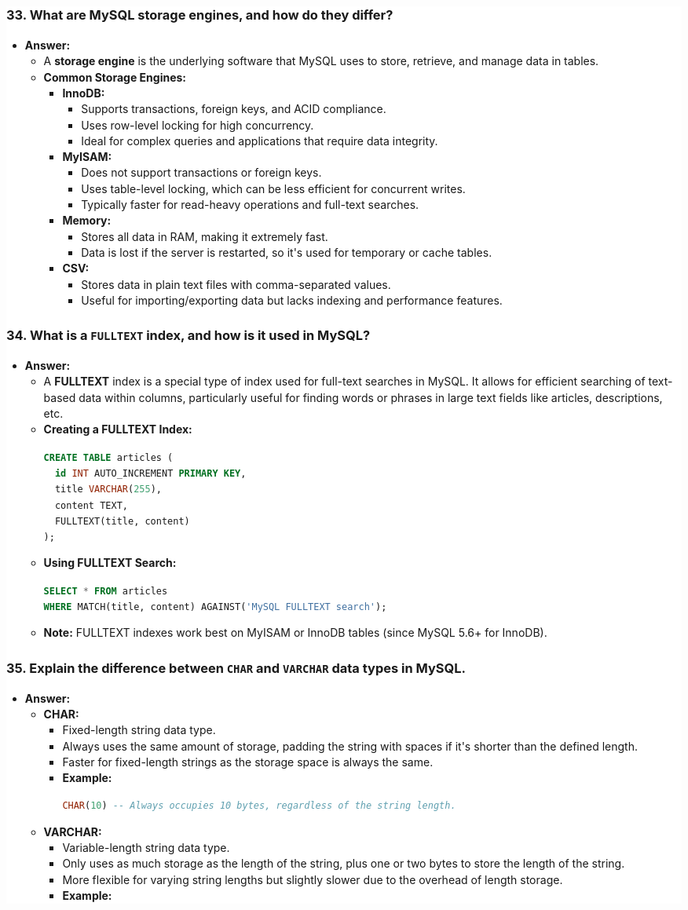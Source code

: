 
### 33. **What are MySQL storage engines, and how do they differ?**
   - **Answer:**
     - A **storage engine** is the underlying software that MySQL uses to store, retrieve, and manage data in tables.
     - **Common Storage Engines:**
       - **InnoDB:**
         - Supports transactions, foreign keys, and ACID compliance.
         - Uses row-level locking for high concurrency.
         - Ideal for complex queries and applications that require data integrity.
       - **MyISAM:**
         - Does not support transactions or foreign keys.
         - Uses table-level locking, which can be less efficient for concurrent writes.
         - Typically faster for read-heavy operations and full-text searches.
       - **Memory:**
         - Stores all data in RAM, making it extremely fast.
         - Data is lost if the server is restarted, so it's used for temporary or cache tables.
       - **CSV:**
         - Stores data in plain text files with comma-separated values.
         - Useful for importing/exporting data but lacks indexing and performance features.

### 34. **What is a `FULLTEXT` index, and how is it used in MySQL?**
   - **Answer:**
     - A **FULLTEXT** index is a special type of index used for full-text searches in MySQL. It allows for efficient searching of text-based data within columns, particularly useful for finding words or phrases in large text fields like articles, descriptions, etc.
     - **Creating a FULLTEXT Index:**
       ```sql
       CREATE TABLE articles (
         id INT AUTO_INCREMENT PRIMARY KEY,
         title VARCHAR(255),
         content TEXT,
         FULLTEXT(title, content)
       );
       ```
     - **Using FULLTEXT Search:**
       ```sql
       SELECT * FROM articles
       WHERE MATCH(title, content) AGAINST('MySQL FULLTEXT search');
       ```
     - **Note:** FULLTEXT indexes work best on MyISAM or InnoDB tables (since MySQL 5.6+ for InnoDB).

### 35. **Explain the difference between `CHAR` and `VARCHAR` data types in MySQL.**
   - **Answer:**
     - **CHAR:**
       - Fixed-length string data type.
       - Always uses the same amount of storage, padding the string with spaces if it's shorter than the defined length.
       - Faster for fixed-length strings as the storage space is always the same.
       - **Example:**
         ```sql
         CHAR(10) -- Always occupies 10 bytes, regardless of the string length.
         ```
     - **VARCHAR:**
       - Variable-length string data type.
       - Only uses as much storage as the length of the string, plus one or two bytes to store the length of the string.
       - More flexible for varying string lengths but slightly slower due to the overhead of length storage.
       - **Example:**